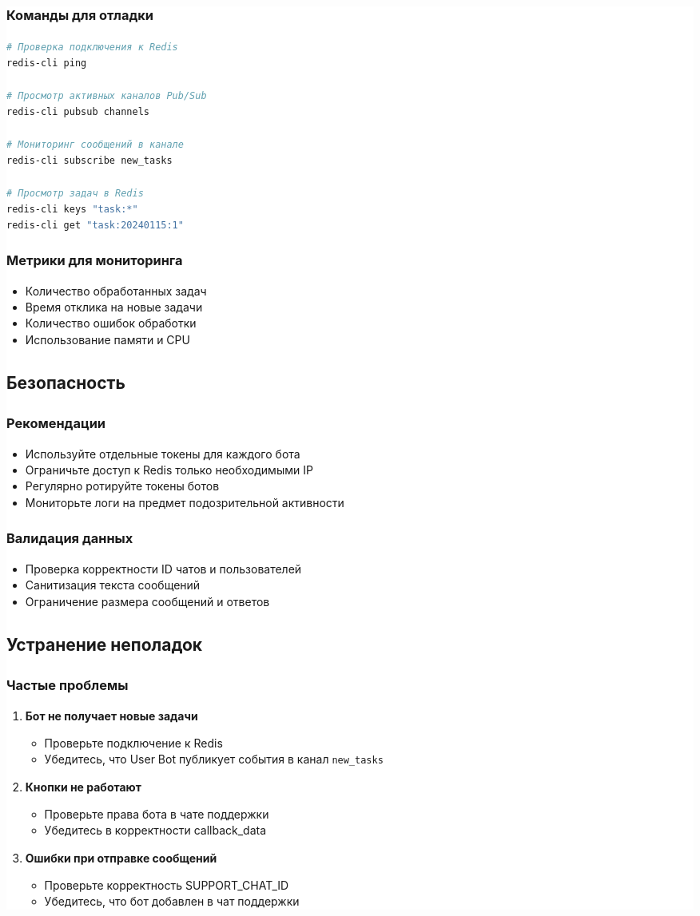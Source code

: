 ### Команды для отладки

```bash
# Проверка подключения к Redis
redis-cli ping

# Просмотр активных каналов Pub/Sub
redis-cli pubsub channels

# Мониторинг сообщений в канале
redis-cli subscribe new_tasks

# Просмотр задач в Redis
redis-cli keys "task:*"
redis-cli get "task:20240115:1"
```

### Метрики для мониторинга
- Количество обработанных задач
- Время отклика на новые задачи
- Количество ошибок обработки
- Использование памяти и CPU

## Безопасность

### Рекомендации
- Используйте отдельные токены для каждого бота
- Ограничьте доступ к Redis только необходимыми IP
- Регулярно ротируйте токены ботов
- Мониторьте логи на предмет подозрительной активности

### Валидация данных
- Проверка корректности ID чатов и пользователей
- Санитизация текста сообщений
- Ограничение размера сообщений и ответов

## Устранение неполадок

### Частые проблемы

1. **Бот не получает новые задачи**
   - Проверьте подключение к Redis
   - Убедитесь, что User Bot публикует события в канал `new_tasks`

2. **Кнопки не работают**
   - Проверьте права бота в чате поддержки
   - Убедитесь в корректности callback_data

3. **Ошибки при отправке сообщений**
   - Проверьте корректность SUPPORT_CHAT_ID
   - Убедитесь, что бот добавлен в чат поддержки
